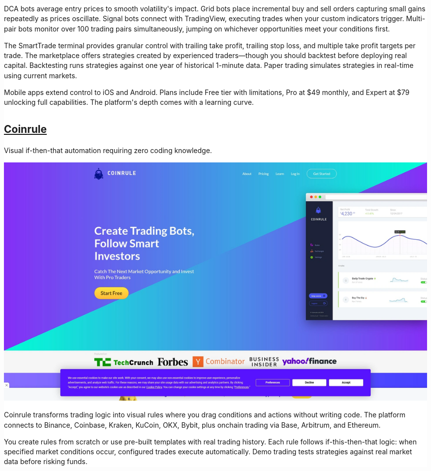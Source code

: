 DCA bots average entry prices to smooth volatility's impact. Grid bots place incremental buy and sell orders capturing small gains repeatedly as prices oscillate. Signal bots connect with TradingView, executing trades when your custom indicators trigger. Multi-pair bots monitor over 100 trading pairs simultaneously, jumping on whichever opportunities meet your conditions first.

The SmartTrade terminal provides granular control with trailing take profit, trailing stop loss, and multiple take profit targets per trade. The marketplace offers strategies created by experienced traders—though you should backtest before deploying real capital. Backtesting runs strategies against one year of historical 1-minute data. Paper trading simulates strategies in real-time using current markets.

Mobile apps extend control to iOS and Android. Plans include Free tier with limitations, Pro at $49 monthly, and Expert at $79 unlocking full capabilities. The platform's depth comes with a learning curve.

## **[Coinrule](https://coinrule.com)**

Visual if-then-that automation requiring zero coding knowledge.

![Coinrule Screenshot](image/coinrule.webp)


Coinrule transforms trading logic into visual rules where you drag conditions and actions without writing code. The platform connects to Binance, Coinbase, Kraken, KuCoin, OKX, Bybit, plus onchain trading via Base, Arbitrum, and Ethereum.

You create rules from scratch or use pre-built templates with real trading history. Each rule follows if-this-then-that logic: when specified market conditions occur, configured trades execute automatically. Demo trading tests strategies against real market data before risking funds.
